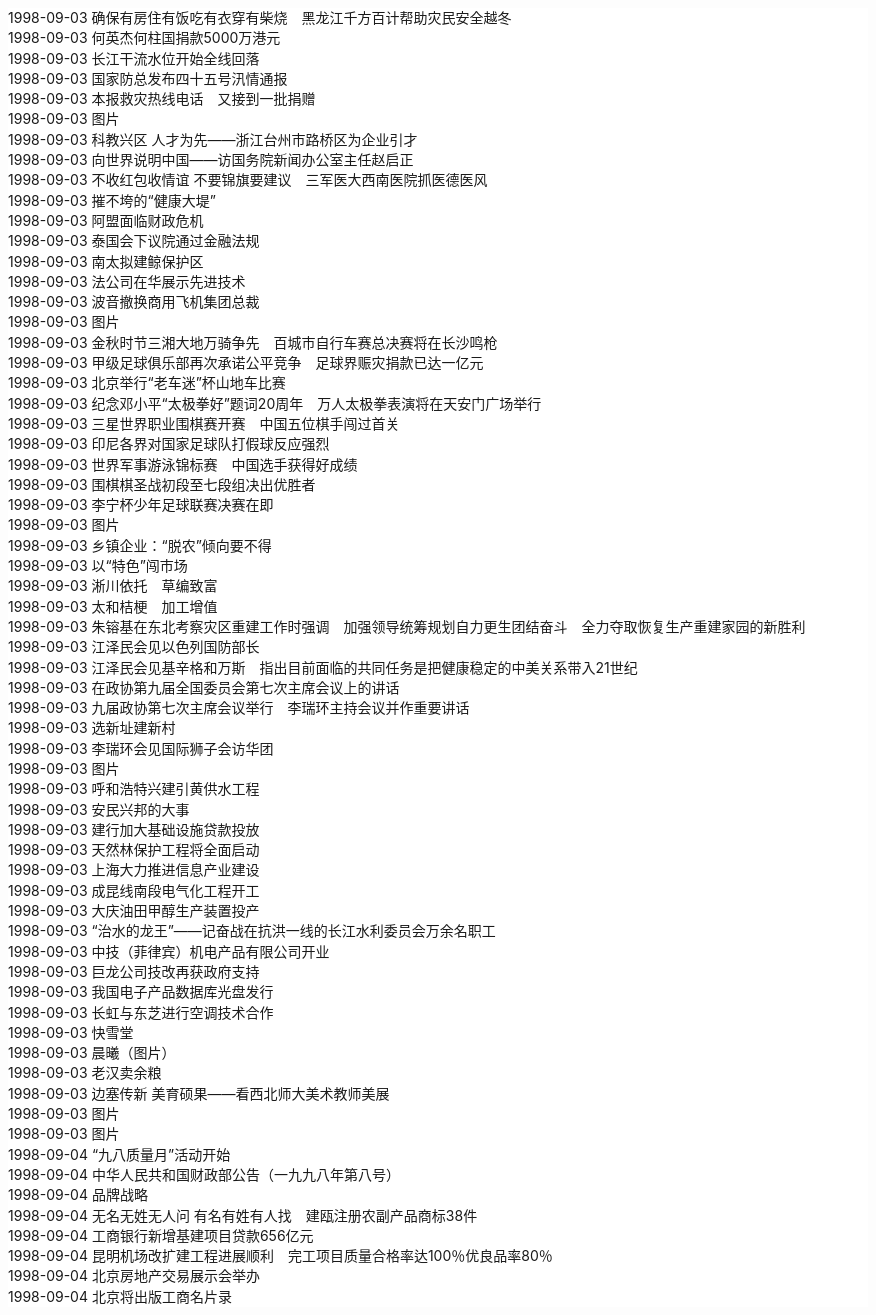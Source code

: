 1998-09-03 确保有房住有饭吃有衣穿有柴烧　黑龙江千方百计帮助灾民安全越冬  
1998-09-03 何英杰何柱国捐款5000万港元  
1998-09-03 长江干流水位开始全线回落  
1998-09-03 国家防总发布四十五号汛情通报  
1998-09-03 本报救灾热线电话　又接到一批捐赠  
1998-09-03 图片  
1998-09-03 科教兴区  人才为先——浙江台州市路桥区为企业引才  
1998-09-03 向世界说明中国——访国务院新闻办公室主任赵启正  
1998-09-03 不收红包收情谊  不要锦旗要建议　三军医大西南医院抓医德医风  
1998-09-03 摧不垮的“健康大堤”  
1998-09-03 阿盟面临财政危机  
1998-09-03 泰国会下议院通过金融法规  
1998-09-03 南太拟建鲸保护区  
1998-09-03 法公司在华展示先进技术  
1998-09-03 波音撤换商用飞机集团总裁  
1998-09-03 图片  
1998-09-03 金秋时节三湘大地万骑争先　百城市自行车赛总决赛将在长沙鸣枪  
1998-09-03 甲级足球俱乐部再次承诺公平竞争　足球界赈灾捐款已达一亿元  
1998-09-03 北京举行“老车迷”杯山地车比赛  
1998-09-03 纪念邓小平“太极拳好”题词20周年　万人太极拳表演将在天安门广场举行  
1998-09-03 三星世界职业围棋赛开赛　中国五位棋手闯过首关  
1998-09-03 印尼各界对国家足球队打假球反应强烈  
1998-09-03 世界军事游泳锦标赛　中国选手获得好成绩  
1998-09-03 围棋棋圣战初段至七段组决出优胜者  
1998-09-03 李宁杯少年足球联赛决赛在即  
1998-09-03 图片  
1998-09-03 乡镇企业：“脱农”倾向要不得  
1998-09-03 以“特色”闯市场  
1998-09-03 淅川依托　草编致富  
1998-09-03 太和桔梗　加工增值  
1998-09-03 朱镕基在东北考察灾区重建工作时强调　加强领导统筹规划自力更生团结奋斗　全力夺取恢复生产重建家园的新胜利  
1998-09-03 江泽民会见以色列国防部长  
1998-09-03 江泽民会见基辛格和万斯　指出目前面临的共同任务是把健康稳定的中美关系带入21世纪  
1998-09-03 在政协第九届全国委员会第七次主席会议上的讲话  
1998-09-03 九届政协第七次主席会议举行　李瑞环主持会议并作重要讲话  
1998-09-03 选新址建新村  
1998-09-03 李瑞环会见国际狮子会访华团  
1998-09-03 图片  
1998-09-03 呼和浩特兴建引黄供水工程  
1998-09-03 安民兴邦的大事  
1998-09-03 建行加大基础设施贷款投放  
1998-09-03 天然林保护工程将全面启动  
1998-09-03 上海大力推进信息产业建设  
1998-09-03 成昆线南段电气化工程开工  
1998-09-03 大庆油田甲醇生产装置投产  
1998-09-03 “治水的龙王”——记奋战在抗洪一线的长江水利委员会万余名职工  
1998-09-03 中技（菲律宾）机电产品有限公司开业  
1998-09-03 巨龙公司技改再获政府支持  
1998-09-03 我国电子产品数据库光盘发行  
1998-09-03 长虹与东芝进行空调技术合作  
1998-09-03 快雪堂  
1998-09-03 晨曦（图片）  
1998-09-03 老汉卖余粮  
1998-09-03 边塞传新  美育硕果——看西北师大美术教师美展  
1998-09-03 图片  
1998-09-03 图片  
1998-09-04 “九八质量月”活动开始  
1998-09-04 中华人民共和国财政部公告（一九九八年第八号）  
1998-09-04 品牌战略  
1998-09-04 无名无姓无人问  有名有姓有人找　建瓯注册农副产品商标38件  
1998-09-04 工商银行新增基建项目贷款656亿元  
1998-09-04 昆明机场改扩建工程进展顺利　完工项目质量合格率达100％优良品率80％  
1998-09-04 北京房地产交易展示会举办  
1998-09-04 北京将出版工商名片录  